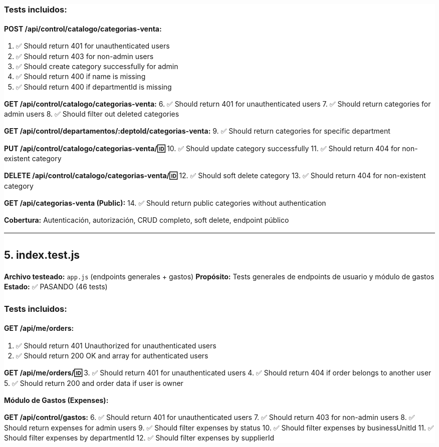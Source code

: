 ### Tests incluidos:

**POST /api/control/catalogo/categorias-venta:**
1. ✅ Should return 401 for unauthenticated users
2. ✅ Should return 403 for non-admin users
3. ✅ Should create category successfully for admin
4. ✅ Should return 400 if name is missing
5. ✅ Should return 400 if departmentId is missing

**GET /api/control/catalogo/categorias-venta:**
6. ✅ Should return 401 for unauthenticated users
7. ✅ Should return categories for admin users
8. ✅ Should filter out deleted categories

**GET /api/control/departamentos/:deptoId/categorias-venta:**
9. ✅ Should return categories for specific department

**PUT /api/control/catalogo/categorias-venta/:id:**
10. ✅ Should update category successfully
11. ✅ Should return 404 for non-existent category

**DELETE /api/control/catalogo/categorias-venta/:id:**
12. ✅ Should soft delete category
13. ✅ Should return 404 for non-existent category

**GET /api/categorias-venta (Public):**
14. ✅ Should return public categories without authentication

**Cobertura:** Autenticación, autorización, CRUD completo, soft delete, endpoint público

---

## 5. index.test.js
**Archivo testeado:** `app.js` (endpoints generales + gastos)
**Propósito:** Tests generales de endpoints de usuario y módulo de gastos
**Estado:** ✅ PASANDO (46 tests)

### Tests incluidos:

**GET /api/me/orders:**
1. ✅ Should return 401 Unauthorized for unauthenticated users
2. ✅ Should return 200 OK and array for authenticated users

**GET /api/me/orders/:id:**
3. ✅ Should return 401 for unauthenticated users
4. ✅ Should return 404 if order belongs to another user
5. ✅ Should return 200 and order data if user is owner

**Módulo de Gastos (Expenses):**

**GET /api/control/gastos:**
6. ✅ Should return 401 for unauthenticated users
7. ✅ Should return 403 for non-admin users
8. ✅ Should return expenses for admin users
9. ✅ Should filter expenses by status
10. ✅ Should filter expenses by businessUnitId
11. ✅ Should filter expenses by departmentId
12. ✅ Should filter expenses by supplierId
